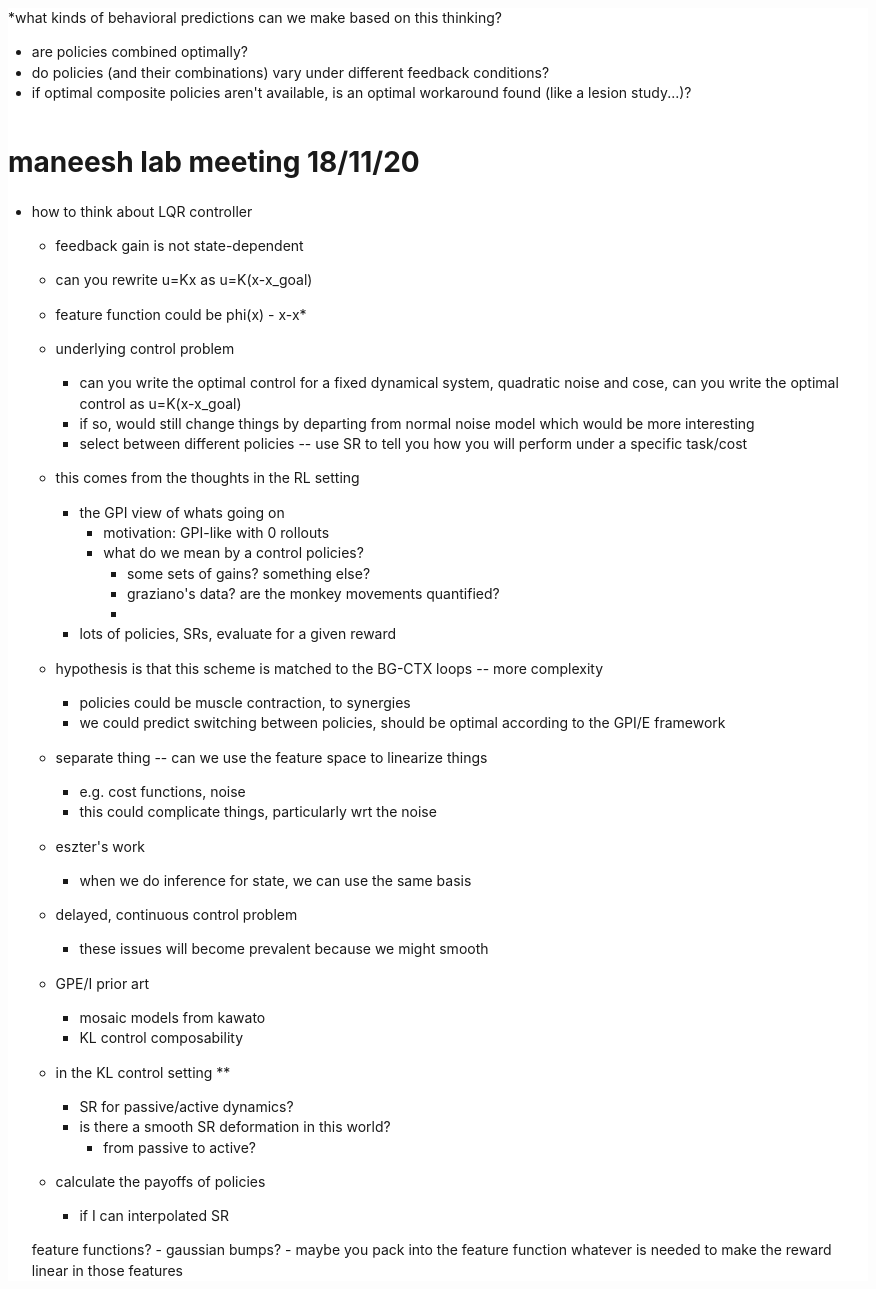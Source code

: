 *what kinds of behavioral predictions can we make based on this thinking?
- are policies combined optimally?
- do policies (and their combinations) vary under different feedback conditions?
- if optimal composite policies aren't available, is an optimal workaround found (like a lesion study...)?


# maneesh lab meeting 18/11/20

- how to think about LQR controller
	- feedback gain is not state-dependent
	- can you rewrite u=Kx as u=K(x-x_goal)
	- feature function could be phi(x) - x-x*
	- underlying control problem
		- can you write the optimal control for a fixed dynamical system, quadratic noise and cose, can you write the optimal control as u=K(x-x_goal)
		- if so, would still change things by departing from normal noise model which would be more interesting
		- select between different policies -- use SR to tell you how you will perform under a specific task/cost
	- this comes from the thoughts in the RL setting
		- the GPI view of whats going on
			- motivation: GPI-like with 0 rollouts
			- what do we mean by a control policies?
				- some sets of gains? something else?
				- graziano's data? are the monkey movements quantified?
				-
		- lots of policies, SRs, evaluate for a given reward
	- hypothesis is that this scheme is matched to the BG-CTX loops -- more complexity
		- policies could be muscle contraction, to synergies
		- we could predict switching between policies, should be optimal according to the GPI/E framework
	- separate thing -- can we use the feature space to linearize things
		- e.g. cost functions, noise
		- this could complicate things, particularly wrt the noise
	- eszter's work
		- when we do inference for state, we can use the same basis

	- delayed, continuous control problem
		- these issues will become prevalent because we might smooth

	- GPE/I prior art
		- mosaic models from kawato
		- KL control composability

	- in the KL control setting **
		- SR for passive/active dynamics?
		- is there a smooth SR deformation in this world?
			- from passive to active?

	- calculate the payoffs of policies
		- if I can interpolated SR

	feature functions?
		- gaussian bumps?
		- maybe you pack into the feature function whatever is needed to make the reward linear in those features
